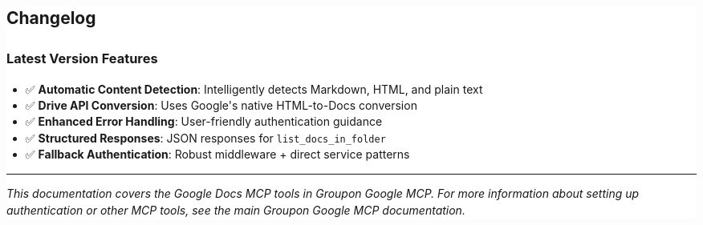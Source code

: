 ## Changelog

### Latest Version Features
- ✅ **Automatic Content Detection**: Intelligently detects Markdown, HTML, and plain text
- ✅ **Drive API Conversion**: Uses Google's native HTML-to-Docs conversion
- ✅ **Enhanced Error Handling**: User-friendly authentication guidance
- ✅ **Structured Responses**: JSON responses for `list_docs_in_folder`
- ✅ **Fallback Authentication**: Robust middleware + direct service patterns

---

*This documentation covers the Google Docs MCP tools in Groupon Google MCP. For more information about setting up authentication or other MCP tools, see the main Groupon Google MCP documentation.*